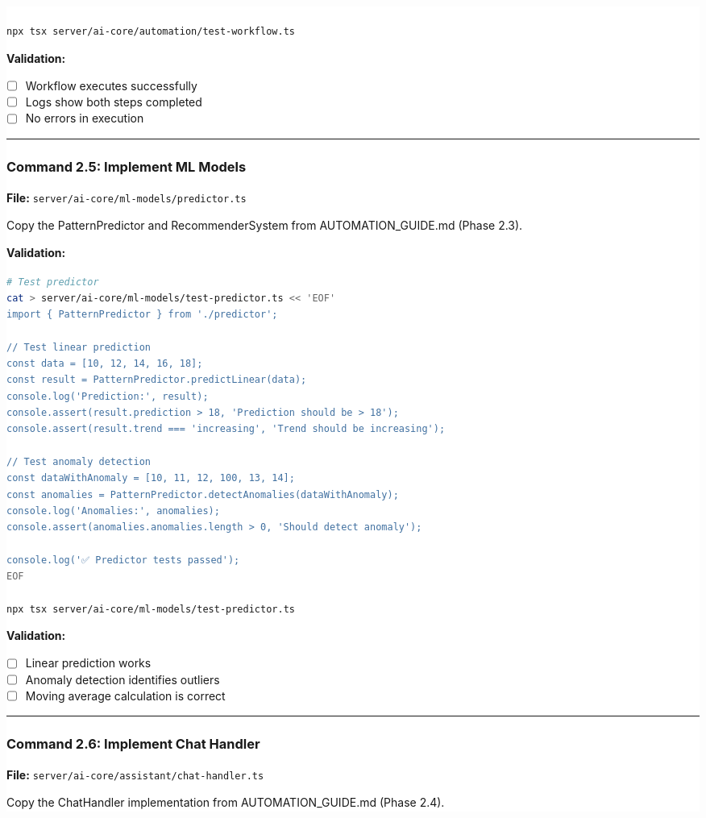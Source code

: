 ```bash

npx tsx server/ai-core/automation/test-workflow.ts
```

**Validation:**
- [ ] Workflow executes successfully
- [ ] Logs show both steps completed
- [ ] No errors in execution

---

### Command 2.5: Implement ML Models

**File:** `server/ai-core/ml-models/predictor.ts`

Copy the PatternPredictor and RecommenderSystem from AUTOMATION_GUIDE.md (Phase 2.3).

**Validation:**
```bash
# Test predictor
cat > server/ai-core/ml-models/test-predictor.ts << 'EOF'
import { PatternPredictor } from './predictor';

// Test linear prediction
const data = [10, 12, 14, 16, 18];
const result = PatternPredictor.predictLinear(data);
console.log('Prediction:', result);
console.assert(result.prediction > 18, 'Prediction should be > 18');
console.assert(result.trend === 'increasing', 'Trend should be increasing');

// Test anomaly detection
const dataWithAnomaly = [10, 11, 12, 100, 13, 14];
const anomalies = PatternPredictor.detectAnomalies(dataWithAnomaly);
console.log('Anomalies:', anomalies);
console.assert(anomalies.anomalies.length > 0, 'Should detect anomaly');

console.log('✅ Predictor tests passed');
EOF

npx tsx server/ai-core/ml-models/test-predictor.ts
```

**Validation:**
- [ ] Linear prediction works
- [ ] Anomaly detection identifies outliers
- [ ] Moving average calculation is correct

---

### Command 2.6: Implement Chat Handler

**File:** `server/ai-core/assistant/chat-handler.ts`

Copy the ChatHandler implementation from AUTOMATION_GUIDE.md (Phase 2.4).
